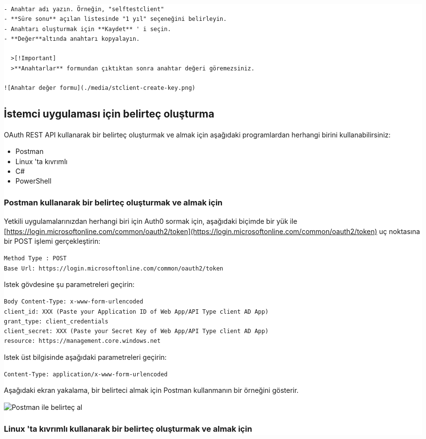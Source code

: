     - Anahtar adı yazın. Örneğin, "selftestclient"
    - **Süre sonu** açılan listesinde "1 yıl" seçeneğini belirleyin.
    - Anahtarı oluşturmak için **Kaydet** ' i seçin.
    - **Değer**altında anahtarı kopyalayın.

      >[!Important]
      >**Anahtarlar** formundan çıktıktan sonra anahtar değeri göremezsiniz.

    ![Anahtar değer formu](./media/stclient-create-key.png)

## <a name="create-the-token-for-the-client-app"></a>İstemci uygulaması için belirteç oluşturma

OAuth REST API kullanarak bir belirteç oluşturmak ve almak için aşağıdaki programlardan herhangi birini kullanabilirsiniz:

- Postman
- Linux 'ta kıvrımlı
- C&#35;
- PowerShell

### <a name="to-create-and-get-a-token-using-postman"></a>Postman kullanarak bir belirteç oluşturmak ve almak için

 Yetkili uygulamalarınızdan herhangi biri için Auth0 sormak için, aşağıdaki biçimde bir yük ile [https://login.microsoftonline.com/common/oauth2/token](https://login.microsoftonline.com/common/oauth2/token) uç noktasına bir POST işlemi gerçekleştirin:

```
Method Type : POST
Base Url: https://login.microsoftonline.com/common/oauth2/token
```

Istek gövdesine şu parametreleri geçirin:

```
Body Content-Type: x-www-form-urlencoded
client_id: XXX (Paste your Application ID of Web App/API Type client AD App)
grant_type: client_credentials
client_secret: XXX (Paste your Secret Key of Web App/API Type client AD App)
resource: https://management.core.windows.net
```

Istek üst bilgisinde aşağıdaki parametreleri geçirin:

```
Content-Type: application/x-www-form-urlencoded
```

Aşağıdaki ekran yakalama, bir belirteci almak için Postman kullanmanın bir örneğini gösterir.

![Postman ile belirteç al](./media/stclient-postman-get-token.png)

### <a name="to-create-and-get-a-token-using-curl-in-linux"></a>Linux 'ta kıvrımlı kullanarak bir belirteç oluşturmak ve almak için
